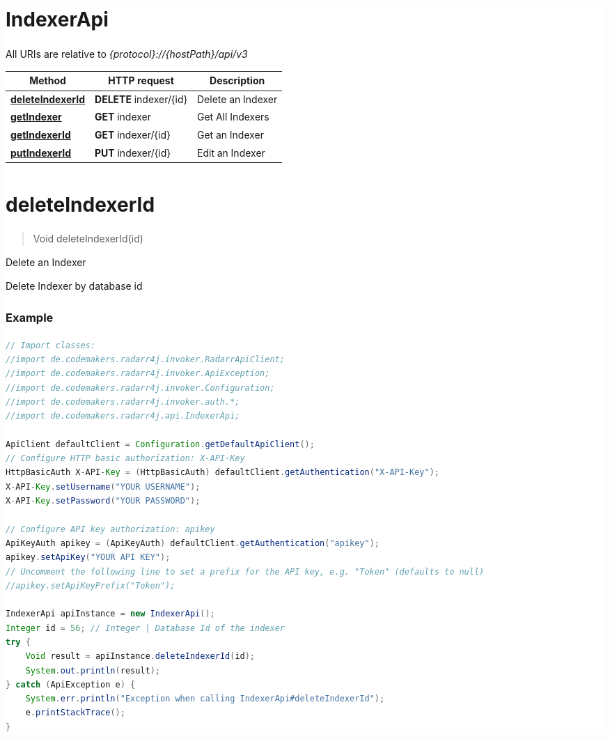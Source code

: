# IndexerApi

All URIs are relative to *{protocol}://{hostPath}/api/v3*

Method | HTTP request | Description
------------- | ------------- | -------------
[**deleteIndexerId**](IndexerApi.md#deleteIndexerId) | **DELETE** indexer/{id} | Delete an Indexer
[**getIndexer**](IndexerApi.md#getIndexer) | **GET** indexer | Get All Indexers
[**getIndexerId**](IndexerApi.md#getIndexerId) | **GET** indexer/{id} | Get an Indexer
[**putIndexerId**](IndexerApi.md#putIndexerId) | **PUT** indexer/{id} | Edit an Indexer

<a name="deleteIndexerId"></a>
# **deleteIndexerId**
> Void deleteIndexerId(id)

Delete an Indexer

Delete Indexer by database id

### Example
```java
// Import classes:
//import de.codemakers.radarr4j.invoker.RadarrApiClient;
//import de.codemakers.radarr4j.invoker.ApiException;
//import de.codemakers.radarr4j.invoker.Configuration;
//import de.codemakers.radarr4j.invoker.auth.*;
//import de.codemakers.radarr4j.api.IndexerApi;

ApiClient defaultClient = Configuration.getDefaultApiClient();
// Configure HTTP basic authorization: X-API-Key
HttpBasicAuth X-API-Key = (HttpBasicAuth) defaultClient.getAuthentication("X-API-Key");
X-API-Key.setUsername("YOUR USERNAME");
X-API-Key.setPassword("YOUR PASSWORD");

// Configure API key authorization: apikey
ApiKeyAuth apikey = (ApiKeyAuth) defaultClient.getAuthentication("apikey");
apikey.setApiKey("YOUR API KEY");
// Uncomment the following line to set a prefix for the API key, e.g. "Token" (defaults to null)
//apikey.setApiKeyPrefix("Token");

IndexerApi apiInstance = new IndexerApi();
Integer id = 56; // Integer | Database Id of the indexer
try {
    Void result = apiInstance.deleteIndexerId(id);
    System.out.println(result);
} catch (ApiException e) {
    System.err.println("Exception when calling IndexerApi#deleteIndexerId");
    e.printStackTrace();
}
```
